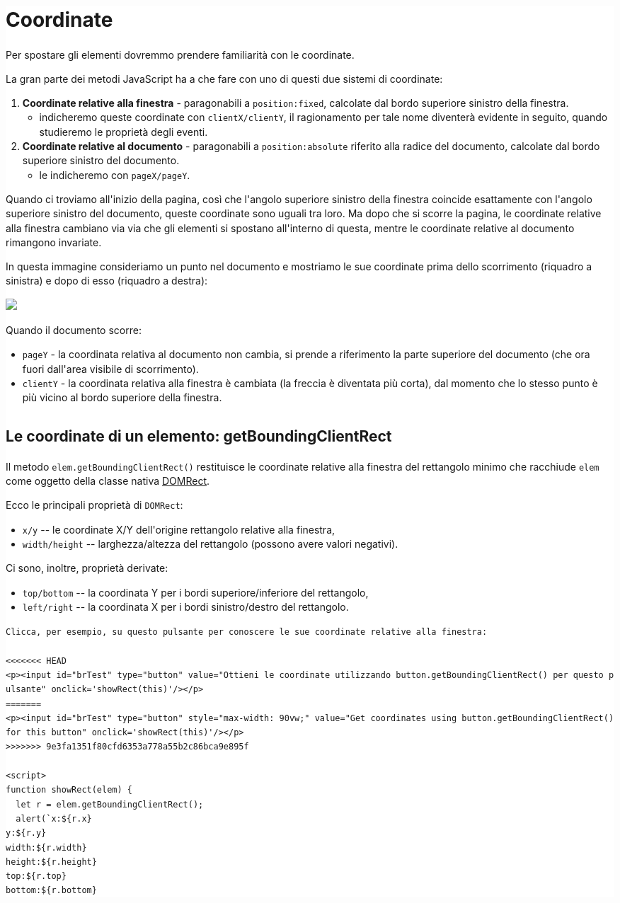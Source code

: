 # Coordinate

Per spostare gli elementi dovremmo prendere familiarità con le coordinate.

La gran parte dei metodi JavaScript ha a che fare con uno di questi due sistemi di coordinate:

1. **Coordinate relative alla finestra** - paragonabili a `position:fixed`, calcolate dal bordo superiore sinistro della finestra.
    - indicheremo queste coordinate con `clientX/clientY`, il ragionamento per tale nome diventerà evidente in seguito, quando studieremo le proprietà degli eventi.
2. **Coordinate relative al documento** - paragonabili a `position:absolute` riferito alla radice del documento, calcolate dal bordo superiore sinistro del documento.
    - le indicheremo con `pageX/pageY`.

Quando ci troviamo all'inizio della pagina, così che l'angolo superiore sinistro della finestra coincide esattamente con l'angolo superiore sinistro del documento, queste coordinate sono uguali tra loro. Ma dopo che si scorre la pagina, le coordinate relative alla finestra cambiano via via che gli elementi si spostano all'interno di questa, mentre le coordinate relative al documento rimangono invariate.

In questa immagine consideriamo un punto nel documento e mostriamo le sue coordinate prima dello scorrimento (riquadro a sinistra) e dopo di esso (riquadro a destra):

![](document-and-window-coordinates-scrolled.svg)

Quando il documento scorre:
- `pageY` - la coordinata relativa al documento non cambia, si prende a riferimento la parte superiore del documento (che ora fuori dall'area visibile di scorrimento).
- `clientY` - la coordinata relativa alla finestra è cambiata (la freccia è diventata più corta), dal momento che lo stesso punto è più vicino al bordo superiore della finestra.

## Le coordinate di un elemento: getBoundingClientRect

Il metodo `elem.getBoundingClientRect()` restituisce le coordinate relative alla finestra del rettangolo minimo che racchiude `elem` come oggetto della classe nativa [DOMRect](https://www.w3.org/TR/geometry-1/#domrect).

Ecco le principali proprietà di `DOMRect`:

- `x/y` -- le coordinate X/Y dell'origine rettangolo relative alla finestra,
- `width/height` -- larghezza/altezza del rettangolo (possono avere valori negativi).

Ci sono, inoltre, proprietà derivate:

- `top/bottom` -- la coordinata Y per i bordi superiore/inferiore del rettangolo,
- `left/right` -- la coordinata X per i bordi sinistro/destro del rettangolo.

```online
Clicca, per esempio, su questo pulsante per conoscere le sue coordinate relative alla finestra:

<<<<<<< HEAD
<p><input id="brTest" type="button" value="Ottieni le coordinate utilizzando button.getBoundingClientRect() per questo pulsante" onclick='showRect(this)'/></p>
=======
<p><input id="brTest" type="button" style="max-width: 90vw;" value="Get coordinates using button.getBoundingClientRect() for this button" onclick='showRect(this)'/></p>
>>>>>>> 9e3fa1351f80cfd6353a778a55b2c86bca9e895f

<script>
function showRect(elem) {
  let r = elem.getBoundingClientRect();
  alert(`x:${r.x}
y:${r.y}
width:${r.width}
height:${r.height}
top:${r.top}
bottom:${r.bottom}
```
